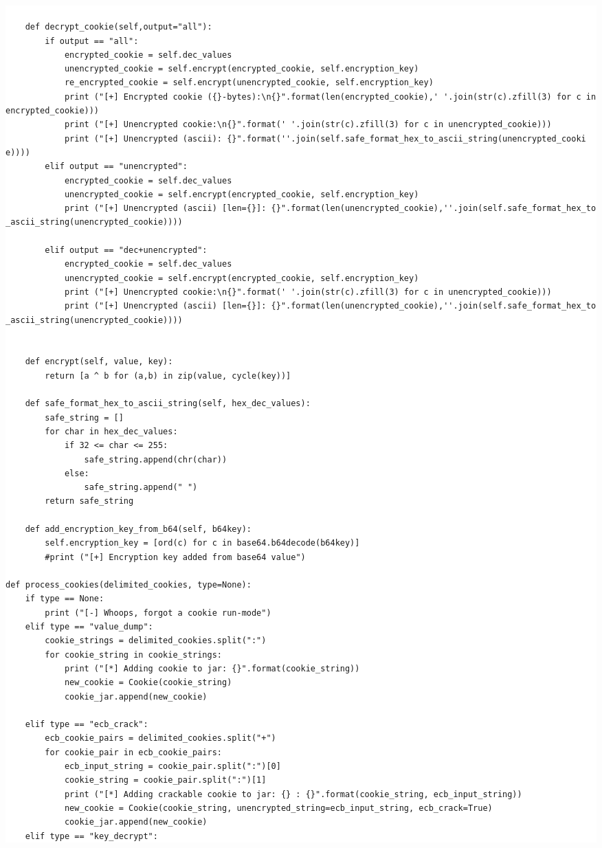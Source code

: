 ```

	def decrypt_cookie(self,output="all"):
		if output == "all":
			encrypted_cookie = self.dec_values
			unencrypted_cookie = self.encrypt(encrypted_cookie, self.encryption_key)
			re_encrypted_cookie = self.encrypt(unencrypted_cookie, self.encryption_key)
			print ("[+] Encrypted cookie ({}-bytes):\n{}".format(len(encrypted_cookie),' '.join(str(c).zfill(3) for c in encrypted_cookie)))
			print ("[+] Unencrypted cookie:\n{}".format(' '.join(str(c).zfill(3) for c in unencrypted_cookie)))
			print ("[+] Unencrypted (ascii): {}".format(''.join(self.safe_format_hex_to_ascii_string(unencrypted_cookie))))
		elif output == "unencrypted":
			encrypted_cookie = self.dec_values
			unencrypted_cookie = self.encrypt(encrypted_cookie, self.encryption_key)
			print ("[+] Unencrypted (ascii) [len={}]: {}".format(len(unencrypted_cookie),''.join(self.safe_format_hex_to_ascii_string(unencrypted_cookie))))

		elif output == "dec+unencrypted":
			encrypted_cookie = self.dec_values
			unencrypted_cookie = self.encrypt(encrypted_cookie, self.encryption_key)
			print ("[+] Unencrypted cookie:\n{}".format(' '.join(str(c).zfill(3) for c in unencrypted_cookie)))
			print ("[+] Unencrypted (ascii) [len={}]: {}".format(len(unencrypted_cookie),''.join(self.safe_format_hex_to_ascii_string(unencrypted_cookie))))


	def encrypt(self, value, key):
		return [a ^ b for (a,b) in zip(value, cycle(key))]

	def safe_format_hex_to_ascii_string(self, hex_dec_values):
		safe_string = []
		for char in hex_dec_values:
			if 32 <= char <= 255:
				safe_string.append(chr(char))
			else:
				safe_string.append(" ")
		return safe_string

	def add_encryption_key_from_b64(self, b64key):
		self.encryption_key = [ord(c) for c in base64.b64decode(b64key)]
		#print ("[+] Encryption key added from base64 value")

def process_cookies(delimited_cookies, type=None):
	if type == None:
		print ("[-] Whoops, forgot a cookie run-mode")
	elif type == "value_dump":
		cookie_strings = delimited_cookies.split(":")
		for cookie_string in cookie_strings:
			print ("[*] Adding cookie to jar: {}".format(cookie_string))
			new_cookie = Cookie(cookie_string)
			cookie_jar.append(new_cookie)

	elif type == "ecb_crack":
		ecb_cookie_pairs = delimited_cookies.split("+")
		for cookie_pair in ecb_cookie_pairs:
			ecb_input_string = cookie_pair.split(":")[0]
			cookie_string = cookie_pair.split(":")[1]
			print ("[*] Adding crackable cookie to jar: {} : {}".format(cookie_string, ecb_input_string))
			new_cookie = Cookie(cookie_string, unencrypted_string=ecb_input_string, ecb_crack=True)
			cookie_jar.append(new_cookie)
	elif type == "key_decrypt":
```